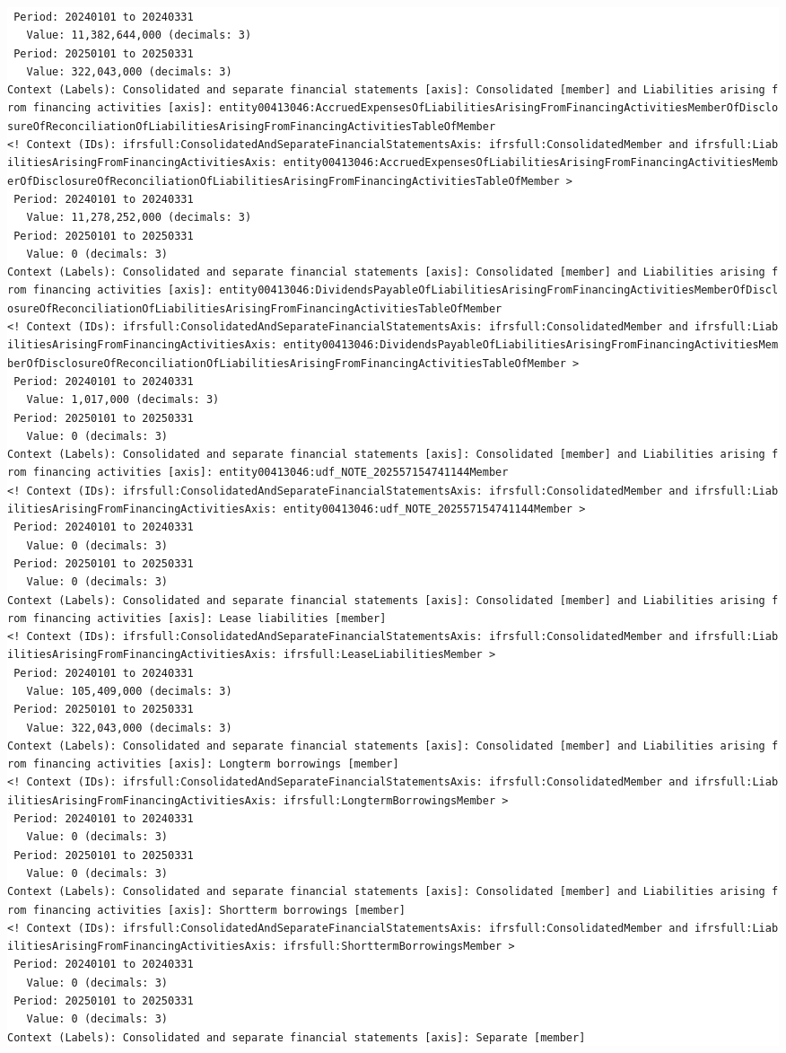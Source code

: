 ```text
 Period: 20240101 to 20240331
   Value: 11,382,644,000 (decimals: 3)
 Period: 20250101 to 20250331
   Value: 322,043,000 (decimals: 3)
Context (Labels): Consolidated and separate financial statements [axis]: Consolidated [member] and Liabilities arising from financing activities [axis]: entity00413046:AccruedExpensesOfLiabilitiesArisingFromFinancingActivitiesMemberOfDisclosureOfReconciliationOfLiabilitiesArisingFromFinancingActivitiesTableOfMember
<! Context (IDs): ifrsfull:ConsolidatedAndSeparateFinancialStatementsAxis: ifrsfull:ConsolidatedMember and ifrsfull:LiabilitiesArisingFromFinancingActivitiesAxis: entity00413046:AccruedExpensesOfLiabilitiesArisingFromFinancingActivitiesMemberOfDisclosureOfReconciliationOfLiabilitiesArisingFromFinancingActivitiesTableOfMember >
 Period: 20240101 to 20240331
   Value: 11,278,252,000 (decimals: 3)
 Period: 20250101 to 20250331
   Value: 0 (decimals: 3)
Context (Labels): Consolidated and separate financial statements [axis]: Consolidated [member] and Liabilities arising from financing activities [axis]: entity00413046:DividendsPayableOfLiabilitiesArisingFromFinancingActivitiesMemberOfDisclosureOfReconciliationOfLiabilitiesArisingFromFinancingActivitiesTableOfMember
<! Context (IDs): ifrsfull:ConsolidatedAndSeparateFinancialStatementsAxis: ifrsfull:ConsolidatedMember and ifrsfull:LiabilitiesArisingFromFinancingActivitiesAxis: entity00413046:DividendsPayableOfLiabilitiesArisingFromFinancingActivitiesMemberOfDisclosureOfReconciliationOfLiabilitiesArisingFromFinancingActivitiesTableOfMember >
 Period: 20240101 to 20240331
   Value: 1,017,000 (decimals: 3)
 Period: 20250101 to 20250331
   Value: 0 (decimals: 3)
Context (Labels): Consolidated and separate financial statements [axis]: Consolidated [member] and Liabilities arising from financing activities [axis]: entity00413046:udf_NOTE_202557154741144Member
<! Context (IDs): ifrsfull:ConsolidatedAndSeparateFinancialStatementsAxis: ifrsfull:ConsolidatedMember and ifrsfull:LiabilitiesArisingFromFinancingActivitiesAxis: entity00413046:udf_NOTE_202557154741144Member >
 Period: 20240101 to 20240331
   Value: 0 (decimals: 3)
 Period: 20250101 to 20250331
   Value: 0 (decimals: 3)
Context (Labels): Consolidated and separate financial statements [axis]: Consolidated [member] and Liabilities arising from financing activities [axis]: Lease liabilities [member]
<! Context (IDs): ifrsfull:ConsolidatedAndSeparateFinancialStatementsAxis: ifrsfull:ConsolidatedMember and ifrsfull:LiabilitiesArisingFromFinancingActivitiesAxis: ifrsfull:LeaseLiabilitiesMember >
 Period: 20240101 to 20240331
   Value: 105,409,000 (decimals: 3)
 Period: 20250101 to 20250331
   Value: 322,043,000 (decimals: 3)
Context (Labels): Consolidated and separate financial statements [axis]: Consolidated [member] and Liabilities arising from financing activities [axis]: Longterm borrowings [member]
<! Context (IDs): ifrsfull:ConsolidatedAndSeparateFinancialStatementsAxis: ifrsfull:ConsolidatedMember and ifrsfull:LiabilitiesArisingFromFinancingActivitiesAxis: ifrsfull:LongtermBorrowingsMember >
 Period: 20240101 to 20240331
   Value: 0 (decimals: 3)
 Period: 20250101 to 20250331
   Value: 0 (decimals: 3)
Context (Labels): Consolidated and separate financial statements [axis]: Consolidated [member] and Liabilities arising from financing activities [axis]: Shortterm borrowings [member]
<! Context (IDs): ifrsfull:ConsolidatedAndSeparateFinancialStatementsAxis: ifrsfull:ConsolidatedMember and ifrsfull:LiabilitiesArisingFromFinancingActivitiesAxis: ifrsfull:ShorttermBorrowingsMember >
 Period: 20240101 to 20240331
   Value: 0 (decimals: 3)
 Period: 20250101 to 20250331
   Value: 0 (decimals: 3)
Context (Labels): Consolidated and separate financial statements [axis]: Separate [member]
```